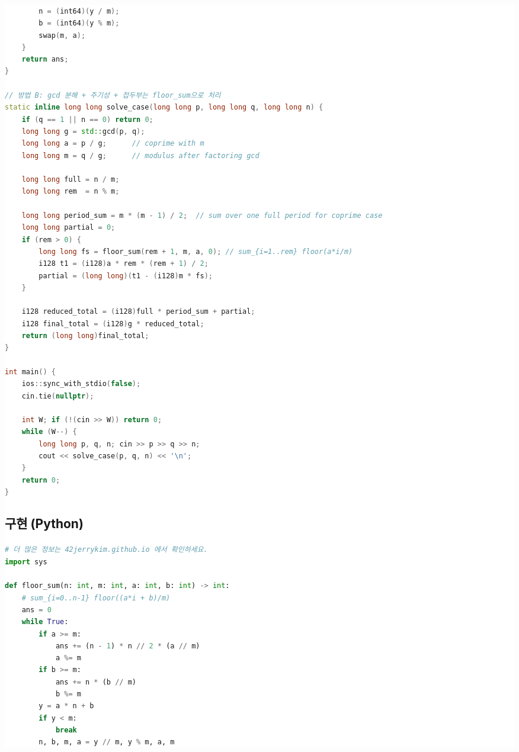 ```cpp
        n = (int64)(y / m);
        b = (int64)(y % m);
        swap(m, a);
    }
    return ans;
}

// 방법 B: gcd 분해 + 주기성 + 접두부는 floor_sum으로 처리
static inline long long solve_case(long long p, long long q, long long n) {
    if (q == 1 || n == 0) return 0;
    long long g = std::gcd(p, q);
    long long a = p / g;      // coprime with m
    long long m = q / g;      // modulus after factoring gcd

    long long full = n / m;
    long long rem  = n % m;

    long long period_sum = m * (m - 1) / 2;  // sum over one full period for coprime case
    long long partial = 0;
    if (rem > 0) {
        long long fs = floor_sum(rem + 1, m, a, 0); // sum_{i=1..rem} floor(a*i/m)
        i128 t1 = (i128)a * rem * (rem + 1) / 2;
        partial = (long long)(t1 - (i128)m * fs);
    }

    i128 reduced_total = (i128)full * period_sum + partial;
    i128 final_total = (i128)g * reduced_total;
    return (long long)final_total;
}

int main() {
    ios::sync_with_stdio(false);
    cin.tie(nullptr);

    int W; if (!(cin >> W)) return 0;
    while (W--) {
        long long p, q, n; cin >> p >> q >> n;
        cout << solve_case(p, q, n) << '\n';
    }
    return 0;
}
```

## 구현 (Python)
```python
# 더 많은 정보는 42jerrykim.github.io 에서 확인하세요.
import sys

def floor_sum(n: int, m: int, a: int, b: int) -> int:
    # sum_{i=0..n-1} floor((a*i + b)/m)
    ans = 0
    while True:
        if a >= m:
            ans += (n - 1) * n // 2 * (a // m)
            a %= m
        if b >= m:
            ans += n * (b // m)
            b %= m
        y = a * n + b
        if y < m:
            break
        n, b, m, a = y // m, y % m, a, m
```